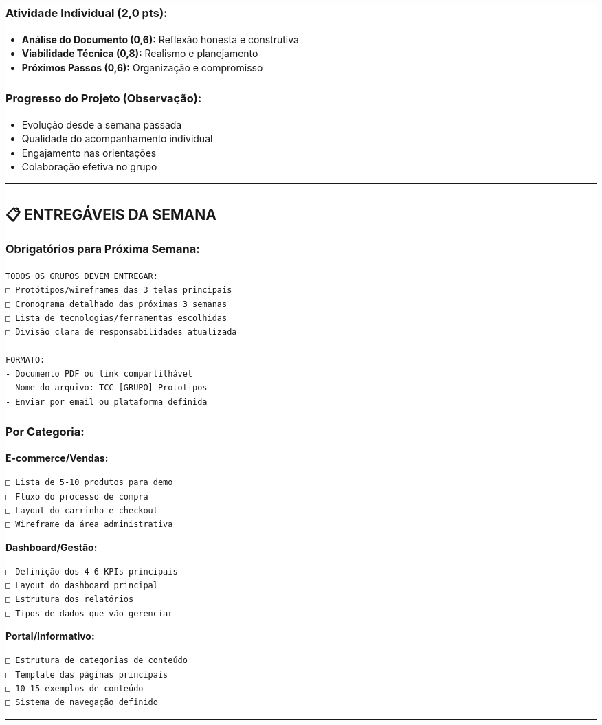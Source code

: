 ### **Atividade Individual (2,0 pts):**
- **Análise do Documento (0,6):** Reflexão honesta e construtiva
- **Viabilidade Técnica (0,8):** Realismo e planejamento
- **Próximos Passos (0,6):** Organização e compromisso

### **Progresso do Projeto (Observação):**
- Evolução desde a semana passada
- Qualidade do acompanhamento individual
- Engajamento nas orientações
- Colaboração efetiva no grupo

---

## 📋 **ENTREGÁVEIS DA SEMANA**

### **Obrigatórios para Próxima Semana:**
```
TODOS OS GRUPOS DEVEM ENTREGAR:
□ Protótipos/wireframes das 3 telas principais
□ Cronograma detalhado das próximas 3 semanas
□ Lista de tecnologias/ferramentas escolhidas
□ Divisão clara de responsabilidades atualizada

FORMATO:
- Documento PDF ou link compartilhável
- Nome do arquivo: TCC_[GRUPO]_Prototipos
- Enviar por email ou plataforma definida
```

### **Por Categoria:**

**E-commerce/Vendas:**
```
□ Lista de 5-10 produtos para demo
□ Fluxo do processo de compra
□ Layout do carrinho e checkout
□ Wireframe da área administrativa
```

**Dashboard/Gestão:**
```
□ Definição dos 4-6 KPIs principais
□ Layout do dashboard principal
□ Estrutura dos relatórios
□ Tipos de dados que vão gerenciar
```

**Portal/Informativo:**
```
□ Estrutura de categorias de conteúdo
□ Template das páginas principais
□ 10-15 exemplos de conteúdo
□ Sistema de navegação definido
```

---